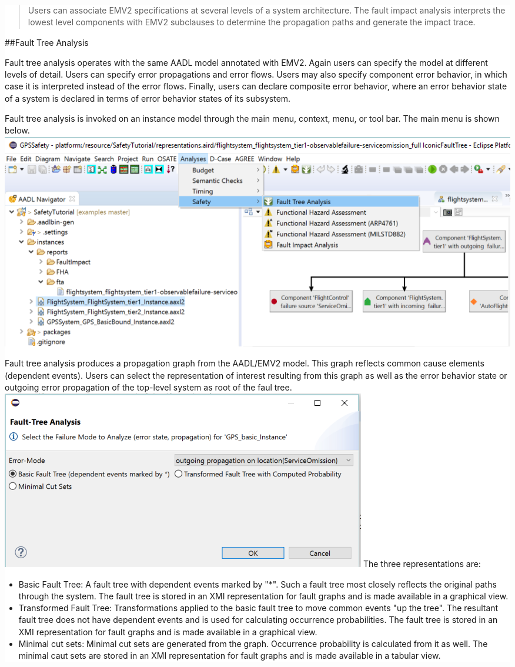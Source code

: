 >Users can associate EMV2 specifications at several levels of a system architecture. The fault impact analysis interprets the lowest level components with EMV2 subclauses to determine the propagation paths and generate the impact trace. 

##Fault Tree Analysis

Fault tree analysis operates with the same AADL model annotated with EMV2. Again users can specify the model at different levels of detail. Users can specify error propagations and error flows. Users may also specify component error behavior, in which case it is interpreted instead of the error flows. Finally, users can declare composite error behavior, where an error behavior state of a system is declared in terms of error behavior states of its subsystem. 

Fault tree analysis is invoked on an instance model through the main menu, context, menu, or tool bar. The main menu is shown below.
![FTA Invocation](images/FTAInvocation.png "FTA Invocation")

Fault tree analysis produces a propagation graph from the AADL/EMV2 model. This graph reflects common cause elements (dependent events). Users can select the representation of interest resulting from this graph as well as the error behavior state or outgoing error propagation of the top-level system as root of the faul tree.
![FTA Dialog](images/FTADialog.png "FTA Dialog")
The three representations are:
* Basic Fault Tree: A fault tree with dependent events marked by "\*". Such a fault tree most closely reflects the original paths through the system. The fault tree is stored in an XMI representation for fault graphs and is made available in a graphical view.
* Transformed Fault Tree: Transformations applied to the basic fault tree to move common events "up the tree". The resultant fault tree does not have dependent events and is used for calculating occurrence probabilities. The fault tree is stored in an XMI representation for fault graphs and is made available in a graphical view.
* Minimal cut sets: Minimal cut sets are generated from the graph. Occurrence probability is calculated from it as well. The minimal caut sets are stored in an XMI representation for fault graphs and is made available in a tabular view.